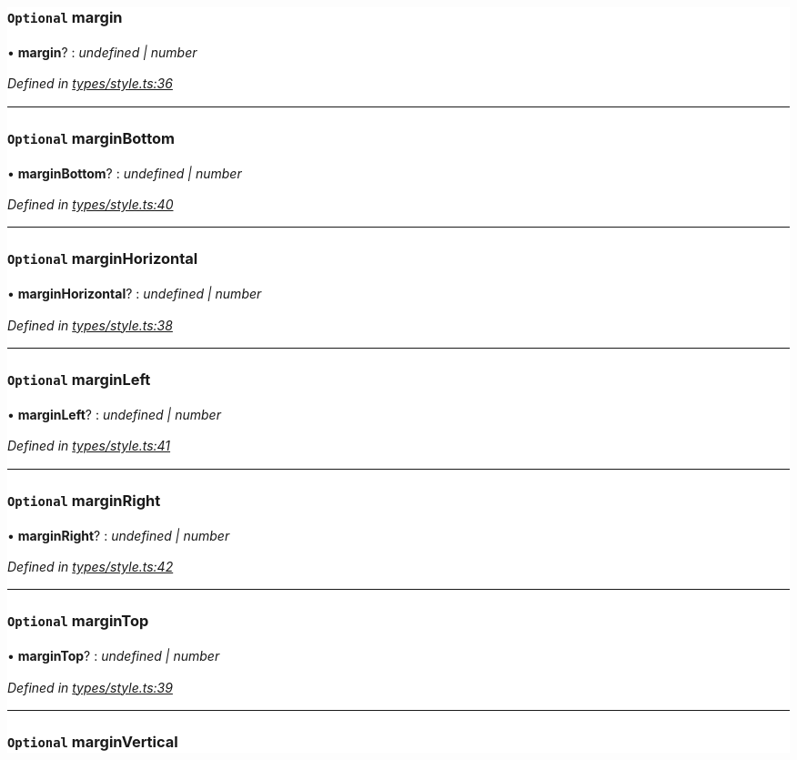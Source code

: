 ### `Optional` margin

• **margin**? : *undefined | number*

*Defined in [types/style.ts:36](https://github.com/jeromehan/Hippy/blob/6216275/types/style.ts#L36)*

___

### `Optional` marginBottom

• **marginBottom**? : *undefined | number*

*Defined in [types/style.ts:40](https://github.com/jeromehan/Hippy/blob/6216275/types/style.ts#L40)*

___

### `Optional` marginHorizontal

• **marginHorizontal**? : *undefined | number*

*Defined in [types/style.ts:38](https://github.com/jeromehan/Hippy/blob/6216275/types/style.ts#L38)*

___

### `Optional` marginLeft

• **marginLeft**? : *undefined | number*

*Defined in [types/style.ts:41](https://github.com/jeromehan/Hippy/blob/6216275/types/style.ts#L41)*

___

### `Optional` marginRight

• **marginRight**? : *undefined | number*

*Defined in [types/style.ts:42](https://github.com/jeromehan/Hippy/blob/6216275/types/style.ts#L42)*

___

### `Optional` marginTop

• **marginTop**? : *undefined | number*

*Defined in [types/style.ts:39](https://github.com/jeromehan/Hippy/blob/6216275/types/style.ts#L39)*

___

### `Optional` marginVertical
